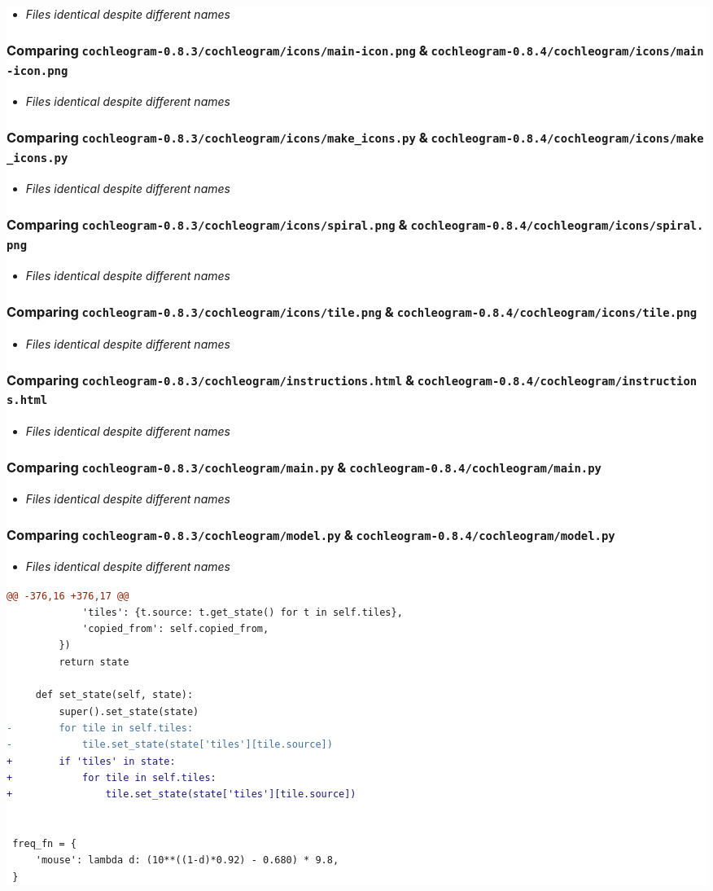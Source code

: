  * *Files identical despite different names*

### Comparing `cochleogram-0.8.3/cochleogram/icons/main-icon.png` & `cochleogram-0.8.4/cochleogram/icons/main-icon.png`

 * *Files identical despite different names*

### Comparing `cochleogram-0.8.3/cochleogram/icons/make_icons.py` & `cochleogram-0.8.4/cochleogram/icons/make_icons.py`

 * *Files identical despite different names*

### Comparing `cochleogram-0.8.3/cochleogram/icons/spiral.png` & `cochleogram-0.8.4/cochleogram/icons/spiral.png`

 * *Files identical despite different names*

### Comparing `cochleogram-0.8.3/cochleogram/icons/tile.png` & `cochleogram-0.8.4/cochleogram/icons/tile.png`

 * *Files identical despite different names*

### Comparing `cochleogram-0.8.3/cochleogram/instructions.html` & `cochleogram-0.8.4/cochleogram/instructions.html`

 * *Files identical despite different names*

### Comparing `cochleogram-0.8.3/cochleogram/main.py` & `cochleogram-0.8.4/cochleogram/main.py`

 * *Files identical despite different names*

### Comparing `cochleogram-0.8.3/cochleogram/model.py` & `cochleogram-0.8.4/cochleogram/model.py`

 * *Files identical despite different names*

```diff
@@ -376,16 +376,17 @@
             'tiles': {t.source: t.get_state() for t in self.tiles},
             'copied_from': self.copied_from,
         })
         return state
 
     def set_state(self, state):
         super().set_state(state)
-        for tile in self.tiles:
-            tile.set_state(state['tiles'][tile.source])
+        if 'tiles' in state:
+            for tile in self.tiles:
+                tile.set_state(state['tiles'][tile.source])
 
 
 freq_fn = {
     'mouse': lambda d: (10**((1-d)*0.92) - 0.680) * 9.8,
 }
```

